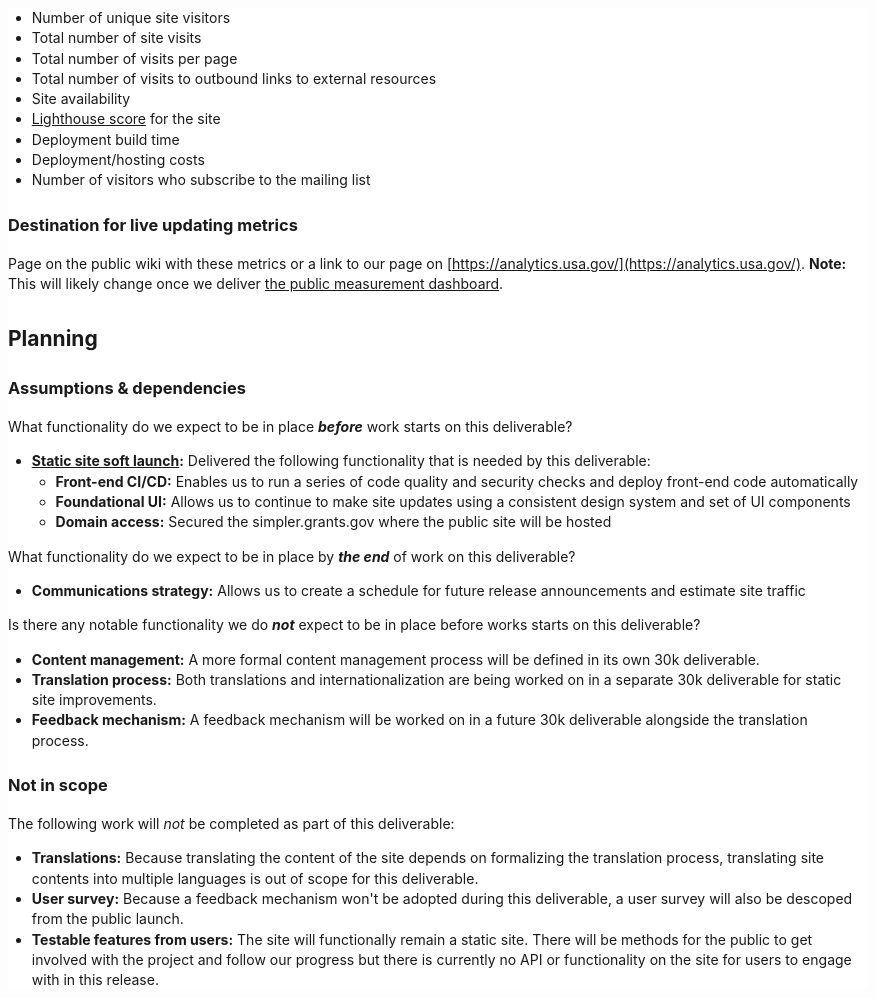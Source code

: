 * Number of unique site visitors
* Total number of site visits
* Total number of visits per page
* Total number of visits to outbound links to external resources
* Site availability
* [Lighthouse score](../../../../deliverables/individual\_deliverables/lighthouse) for the site
* Deployment build time
* Deployment/hosting costs
* Number of visitors who subscribe to the mailing list

### Destination for live updating metrics

Page on the public wiki with these metrics or a link to our page on [https://analytics.usa.gov/](https://analytics.usa.gov/). **Note:** This will likely change once we deliver [the public measurement dashboard](https://github.com/HHS/simpler-grants-gov/issues/65).

## Planning

### Assumptions & dependencies

What functionality do we expect to be in place _**before**_ work starts on this deliverable?

* [**Static site soft launch**](https://github.com/HHS/simpler-grants-gov/issues/62)**:** Delivered the following functionality that is needed by this deliverable:
  * **Front-end CI/CD:** Enables us to run a series of code quality and security checks and deploy front-end code automatically
  * **Foundational UI:** Allows us to continue to make site updates using a consistent design system and set of UI components
  * **Domain access:** Secured the simpler.grants.gov where the public site will be hosted

What functionality do we expect to be in place by _**the end**_ of work on this deliverable?

* **Communications strategy:** Allows us to create a schedule for future release announcements and estimate site traffic

Is there any notable functionality we do _**not**_ expect to be in place before works starts on this deliverable?

* **Content management:** A more formal content management process will be defined in its own 30k deliverable.
* **Translation process:** Both translations and internationalization are being worked on in a separate 30k deliverable for static site improvements.
* **Feedback mechanism:** A feedback mechanism will be worked on in a future 30k deliverable alongside the translation process.

### Not in scope

The following work will _not_ be completed as part of this deliverable:

* **Translations:** Because translating the content of the site depends on formalizing the translation process, translating site contents into multiple languages is out of scope for this deliverable.
* **User survey:** Because a feedback mechanism won't be adopted during this deliverable, a user survey will also be descoped from the public launch.
* **Testable features from users:** The site will functionally remain a static site. There will be methods for the public to get involved with the project and follow our progress but there is currently no API or functionality on the site for users to engage with in this release.
